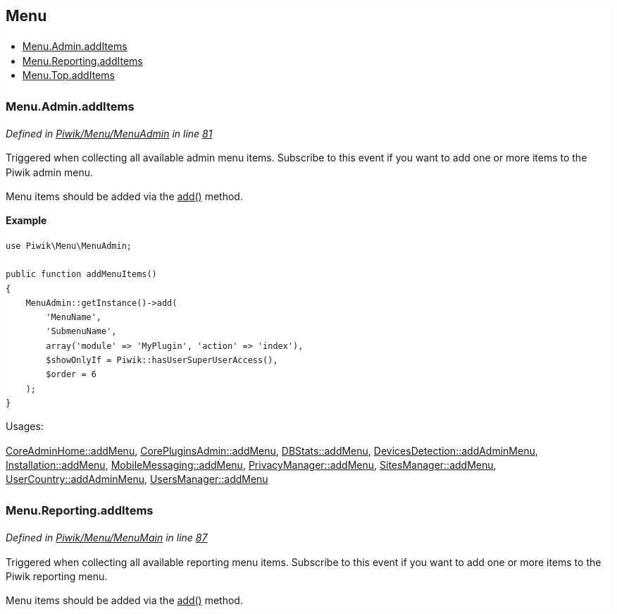 ## Menu

- [Menu.Admin.addItems](#menuadminadditems)
- [Menu.Reporting.addItems](#menureportingadditems)
- [Menu.Top.addItems](#menutopadditems)

### Menu.Admin.addItems
_Defined in [Piwik/Menu/MenuAdmin](https://github.com/piwik/piwik/blob/2.1.0/core/Menu/MenuAdmin.php) in line [81](https://github.com/piwik/piwik/blob/2.1.0/core/Menu/MenuAdmin.php#L81)_

Triggered when collecting all available admin menu items. Subscribe to this event if you want
to add one or more items to the Piwik admin menu.

Menu items should be added via the [add()](/api-reference/Piwik/Menu/MenuAdmin#add) method.

**Example**

    use Piwik\Menu\MenuAdmin;

    public function addMenuItems()
    {
        MenuAdmin::getInstance()->add(
            'MenuName',
            'SubmenuName',
            array('module' => 'MyPlugin', 'action' => 'index'),
            $showOnlyIf = Piwik::hasUserSuperUserAccess(),
            $order = 6
        );
    }

Usages:

[CoreAdminHome::addMenu](https://github.com/piwik/piwik/blob/2.1.0/plugins/CoreAdminHome/CoreAdminHome.php#L89), [CorePluginsAdmin::addMenu](https://github.com/piwik/piwik/blob/2.1.0/plugins/CorePluginsAdmin/CorePluginsAdmin.php#L73), [DBStats::addMenu](https://github.com/piwik/piwik/blob/2.1.0/plugins/DBStats/DBStats.php#L45), [DevicesDetection::addAdminMenu](https://github.com/piwik/piwik/blob/2.1.0/plugins/DevicesDetection/DevicesDetection.php#L105), [Installation::addMenu](https://github.com/piwik/piwik/blob/2.1.0/plugins/Installation/Installation.php#L98), [MobileMessaging::addMenu](https://github.com/piwik/piwik/blob/2.1.0/plugins/MobileMessaging/MobileMessaging.php#L85), [PrivacyManager::addMenu](https://github.com/piwik/piwik/blob/2.1.0/plugins/PrivacyManager/PrivacyManager.php#L178), [SitesManager::addMenu](https://github.com/piwik/piwik/blob/2.1.0/plugins/SitesManager/SitesManager.php#L37), [UserCountry::addAdminMenu](https://github.com/piwik/piwik/blob/2.1.0/plugins/UserCountry/UserCountry.php#L205), [UsersManager::addMenu](https://github.com/piwik/piwik/blob/2.1.0/plugins/UsersManager/UsersManager.php#L100)


### Menu.Reporting.addItems
_Defined in [Piwik/Menu/MenuMain](https://github.com/piwik/piwik/blob/2.1.0/core/Menu/MenuMain.php) in line [87](https://github.com/piwik/piwik/blob/2.1.0/core/Menu/MenuMain.php#L87)_

Triggered when collecting all available reporting menu items. Subscribe to this event if you
want to add one or more items to the Piwik reporting menu.

Menu items should be added via the [add()](/api-reference/Piwik/Menu/MenuMain#add) method.
